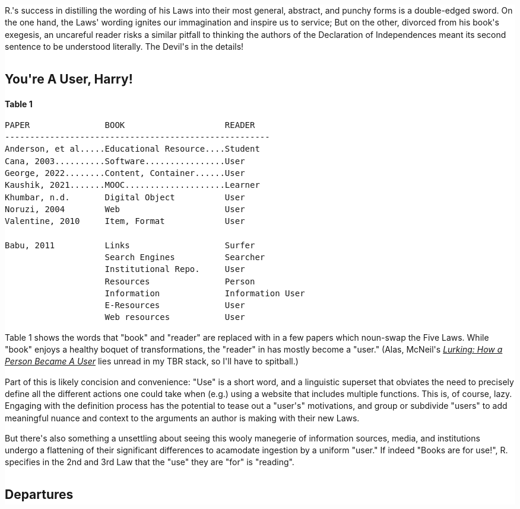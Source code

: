 
R.'s success in distilling the wording of his Laws into their most general, abstract, and punchy forms is a double-edged sword. On the one hand, the Laws' wording ignites our immagination and inspire us to service; But on the other, divorced from his book's exegesis, an uncareful reader risks a similar pitfall to thinking the authors of the Declaration of Independences meant its second sentence to be understood literally. The Devil's in the details!



## You're A User, Harry!

**Table 1**
<pre>
PAPER				BOOK					READER
-----------------------------------------------------
Anderson, et al.....Educational Resource....Student
Cana, 2003..........Software................User
George, 2022........Content, Container......User
Kaushik, 2021.......MOOC....................Learner
Khumbar, n.d.		Digital Object			User
Noruzi, 2004		Web						User
Valentine, 2010		Item, Format			User

Babu, 2011			Links					Surfer
					Search Engines			Searcher
					Institutional Repo.		User
					Resources				Person
					Information				Information User
					E-Resources				User
					Web resources			User
</pre>

Table 1 shows the words that "book" and "reader" are replaced with in a few papers which noun-swap the Five Laws. While "book" enjoys a healthy boquet of transformations, the "reader" in has mostly become a "user." (Alas, McNeil's _[Lurking: How a Person Became A User](https://www.nytimes.com/2020/02/25/books/review/joanne-mcneil-lurking.html)_ lies unread in my TBR stack, so I'll have to spitball.)

Part of this is likely concision and convenience: "Use" is a short word, and a linguistic superset that obviates the need to precisely define all the different actions one could take when (e.g.) using a website that includes multiple functions. This is, of course, lazy. Engaging with the definition process has the potential to tease out a "user's" motivations, and group or subdivide "users" to add meaningful nuance and context to the arguments an author is making with their new Laws.

But there's also something a unsettling about seeing this wooly manegerie of information sources, media, and institutions undergo a flattening of their significant differences to acamodate ingestion by a uniform "user." If indeed "Books are for use!", R. specifies in the 2nd and 3rd Law that the "use" they are "for" is "reading".





## Departures
